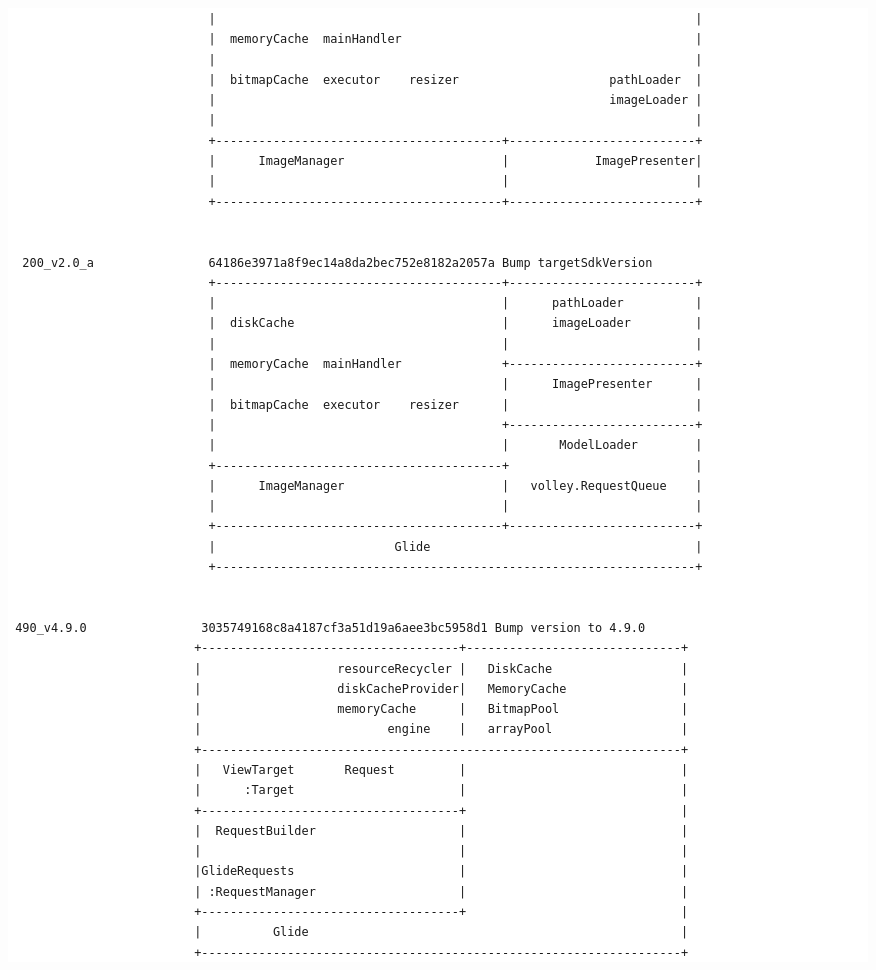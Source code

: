 ```
                            |                                                                   |
                            |  memoryCache  mainHandler                                         |
                            |                                                                   |
                            |  bitmapCache  executor    resizer                     pathLoader  |
                            |                                                       imageLoader |
                            |                                                                   |
                            +----------------------------------------+--------------------------+
                            |      ImageManager                      |            ImagePresenter|
                            |                                        |                          |
                            +----------------------------------------+--------------------------+


  200_v2.0_a                64186e3971a8f9ec14a8da2bec752e8182a2057a Bump targetSdkVersion
                            +----------------------------------------+--------------------------+
                            |                                        |      pathLoader          |
                            |  diskCache                             |      imageLoader         |
                            |                                        |                          |
                            |  memoryCache  mainHandler              +--------------------------+
                            |                                        |      ImagePresenter      |
                            |  bitmapCache  executor    resizer      |                          |
                            |                                        +--------------------------+
                            |                                        |       ModelLoader        |
                            +----------------------------------------+                          |
                            |      ImageManager                      |   volley.RequestQueue    |
                            |                                        |                          |
                            +----------------------------------------+--------------------------+
                            |                         Glide                                     |
                            +-------------------------------------------------------------------+


 490_v4.9.0                3035749168c8a4187cf3a51d19a6aee3bc5958d1 Bump version to 4.9.0
                          +------------------------------------+------------------------------+
                          |                   resourceRecycler |   DiskCache                  |
                          |                   diskCacheProvider|   MemoryCache                |
                          |                   memoryCache      |   BitmapPool                 |
                          |                          engine    |   arrayPool                  |
                          +-------------------------------------------------------------------+
                          |   ViewTarget       Request         |                              |
                          |      :Target                       |                              |
                          +------------------------------------+                              |
                          |  RequestBuilder                    |                              |
                          |                                    |                              |
                          |GlideRequests                       |                              |
                          | :RequestManager                    |                              |
                          +------------------------------------+                              |
                          |          Glide                                                    |
                          +-------------------------------------------------------------------+

```

